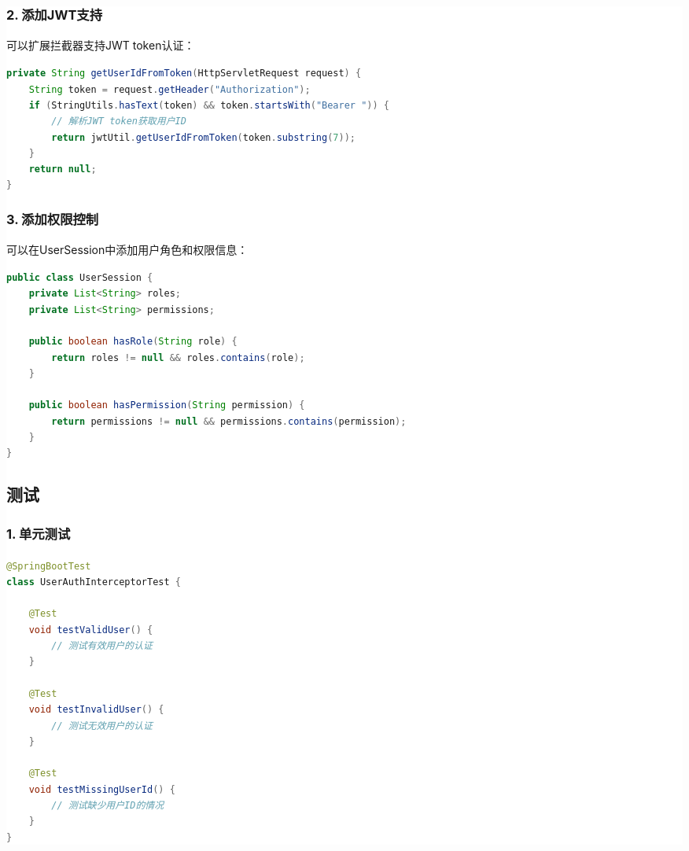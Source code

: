 
### 2. 添加JWT支持

可以扩展拦截器支持JWT token认证：

```java
private String getUserIdFromToken(HttpServletRequest request) {
    String token = request.getHeader("Authorization");
    if (StringUtils.hasText(token) && token.startsWith("Bearer ")) {
        // 解析JWT token获取用户ID
        return jwtUtil.getUserIdFromToken(token.substring(7));
    }
    return null;
}
```

### 3. 添加权限控制

可以在UserSession中添加用户角色和权限信息：

```java
public class UserSession {
    private List<String> roles;
    private List<String> permissions;
    
    public boolean hasRole(String role) {
        return roles != null && roles.contains(role);
    }
    
    public boolean hasPermission(String permission) {
        return permissions != null && permissions.contains(permission);
    }
}
```

## 测试

### 1. 单元测试

```java
@SpringBootTest
class UserAuthInterceptorTest {
    
    @Test
    void testValidUser() {
        // 测试有效用户的认证
    }
    
    @Test
    void testInvalidUser() {
        // 测试无效用户的认证
    }
    
    @Test
    void testMissingUserId() {
        // 测试缺少用户ID的情况
    }
}
```
